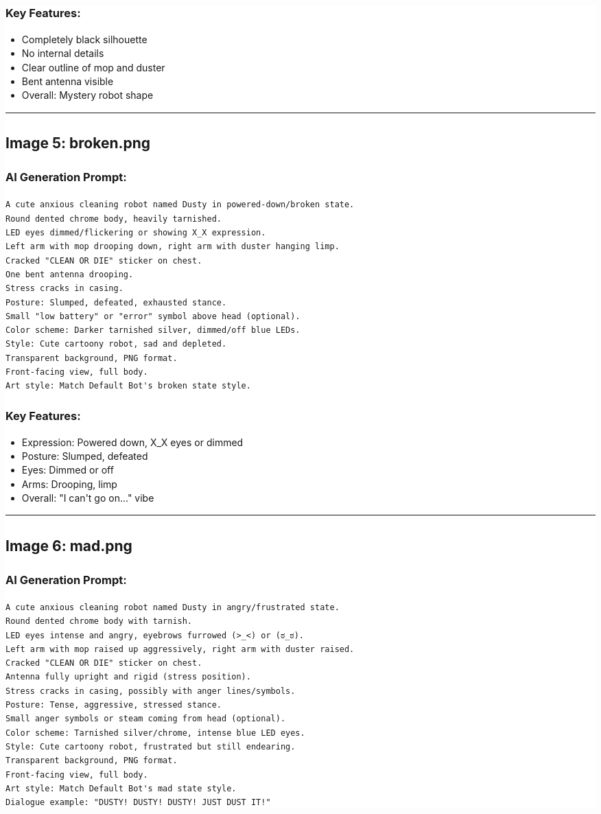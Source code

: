 ### Key Features:
- Completely black silhouette
- No internal details
- Clear outline of mop and duster
- Bent antenna visible
- Overall: Mystery robot shape

---

## Image 5: broken.png

### AI Generation Prompt:
```
A cute anxious cleaning robot named Dusty in powered-down/broken state.
Round dented chrome body, heavily tarnished.
LED eyes dimmed/flickering or showing X_X expression.
Left arm with mop drooping down, right arm with duster hanging limp.
Cracked "CLEAN OR DIE" sticker on chest.
One bent antenna drooping.
Stress cracks in casing.
Posture: Slumped, defeated, exhausted stance.
Small "low battery" or "error" symbol above head (optional).
Color scheme: Darker tarnished silver, dimmed/off blue LEDs.
Style: Cute cartoony robot, sad and depleted.
Transparent background, PNG format.
Front-facing view, full body.
Art style: Match Default Bot's broken state style.
```

### Key Features:
- Expression: Powered down, X_X eyes or dimmed
- Posture: Slumped, defeated
- Eyes: Dimmed or off
- Arms: Drooping, limp
- Overall: "I can't go on..." vibe

---

## Image 6: mad.png

### AI Generation Prompt:
```
A cute anxious cleaning robot named Dusty in angry/frustrated state.
Round dented chrome body with tarnish.
LED eyes intense and angry, eyebrows furrowed (>_<) or (ಠ_ಠ).
Left arm with mop raised up aggressively, right arm with duster raised.
Cracked "CLEAN OR DIE" sticker on chest.
Antenna fully upright and rigid (stress position).
Stress cracks in casing, possibly with anger lines/symbols.
Posture: Tense, aggressive, stressed stance.
Small anger symbols or steam coming from head (optional).
Color scheme: Tarnished silver/chrome, intense blue LED eyes.
Style: Cute cartoony robot, frustrated but still endearing.
Transparent background, PNG format.
Front-facing view, full body.
Art style: Match Default Bot's mad state style.
Dialogue example: "DUSTY! DUSTY! DUSTY! JUST DUST IT!"
```
